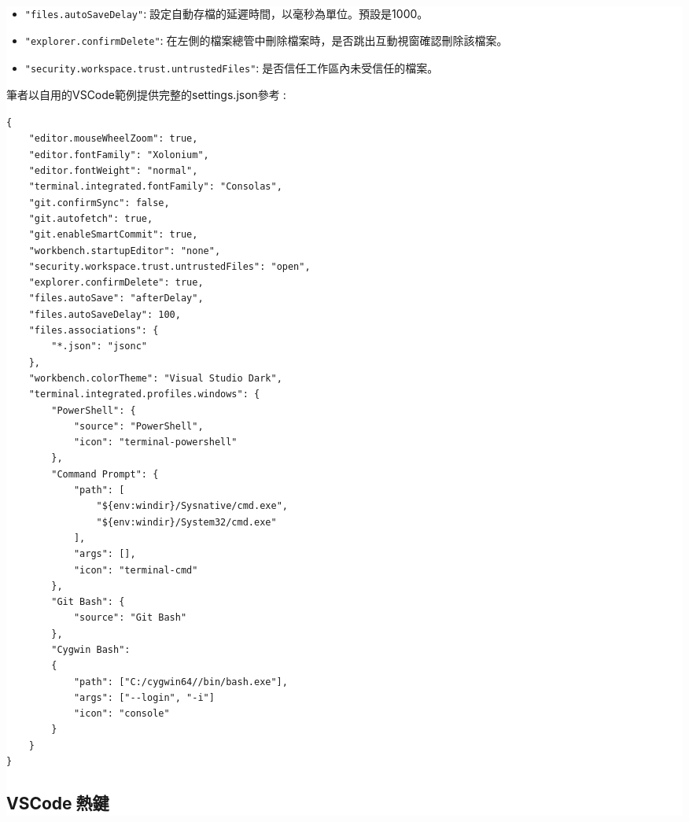  - `"files.autoSaveDelay"`: 設定自動存檔的延遲時間，以毫秒為單位。預設是1000。

 - `"explorer.confirmDelete"`: 在左側的檔案總管中刪除檔案時，是否跳出互動視窗確認刪除該檔案。
 - `"security.workspace.trust.untrustedFiles"`: 是否信任工作區內未受信任的檔案。

筆者以自用的VSCode範例提供完整的settings.json參考 :
 
```
{
    "editor.mouseWheelZoom": true,
    "editor.fontFamily": "Xolonium",
    "editor.fontWeight": "normal",
    "terminal.integrated.fontFamily": "Consolas",
    "git.confirmSync": false,
    "git.autofetch": true,
    "git.enableSmartCommit": true,
    "workbench.startupEditor": "none",
    "security.workspace.trust.untrustedFiles": "open",
    "explorer.confirmDelete": true,
    "files.autoSave": "afterDelay",
    "files.autoSaveDelay": 100,
    "files.associations": {
        "*.json": "jsonc"
    },
    "workbench.colorTheme": "Visual Studio Dark",
    "terminal.integrated.profiles.windows": {
        "PowerShell": {
            "source": "PowerShell",
            "icon": "terminal-powershell"
        },
        "Command Prompt": {
            "path": [
                "${env:windir}/Sysnative/cmd.exe",
                "${env:windir}/System32/cmd.exe"
            ],
            "args": [],
            "icon": "terminal-cmd"
        },
        "Git Bash": {
            "source": "Git Bash"
        },
        "Cygwin Bash": 
        {            
            "path": ["C:/cygwin64//bin/bash.exe"],
            "args": ["--login", "-i"]
            "icon": "console"
        }
    }
}
```

## VSCode 熱鍵
